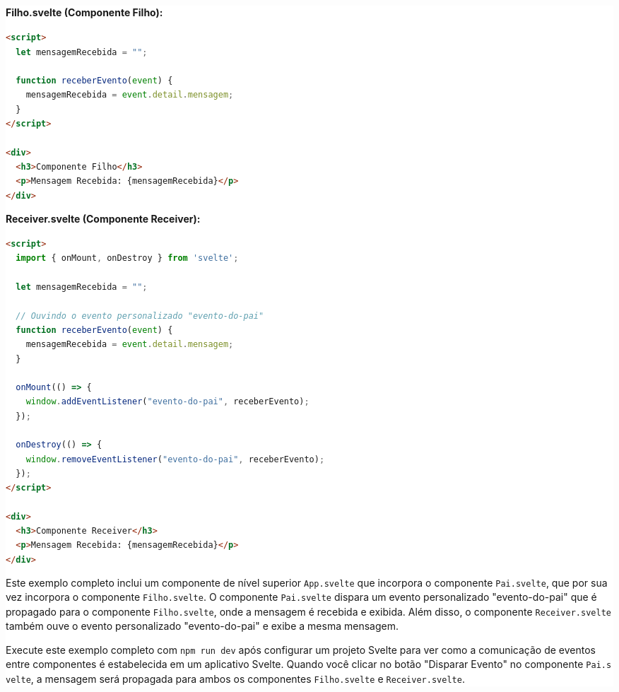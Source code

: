 **Filho.svelte (Componente Filho):**

```html
<script>
  let mensagemRecebida = "";

  function receberEvento(event) {
    mensagemRecebida = event.detail.mensagem;
  }
</script>

<div>
  <h3>Componente Filho</h3>
  <p>Mensagem Recebida: {mensagemRecebida}</p>
</div>
```

**Receiver.svelte (Componente Receiver):**

```html
<script>
  import { onMount, onDestroy } from 'svelte';

  let mensagemRecebida = "";

  // Ouvindo o evento personalizado "evento-do-pai"
  function receberEvento(event) {
    mensagemRecebida = event.detail.mensagem;
  }

  onMount(() => {
    window.addEventListener("evento-do-pai", receberEvento);
  });

  onDestroy(() => {
    window.removeEventListener("evento-do-pai", receberEvento);
  });
</script>

<div>
  <h3>Componente Receiver</h3>
  <p>Mensagem Recebida: {mensagemRecebida}</p>
</div>
```

Este exemplo completo inclui um componente de nível superior `App.svelte` que incorpora o componente `Pai.svelte`, que por sua vez incorpora o componente `Filho.svelte`. O componente `Pai.svelte` dispara um evento personalizado "evento-do-pai" que é propagado para o componente `Filho.svelte`, onde a mensagem é recebida e exibida. Além disso, o componente `Receiver.svelte` também ouve o evento personalizado "evento-do-pai" e exibe a mesma mensagem.

Execute este exemplo completo com `npm run dev` após configurar um projeto Svelte para ver como a comunicação de eventos entre componentes é estabelecida em um aplicativo Svelte. Quando você clicar no botão "Disparar Evento" no componente `Pai.svelte`, a mensagem será propagada para ambos os componentes `Filho.svelte` e `Receiver.svelte`.

